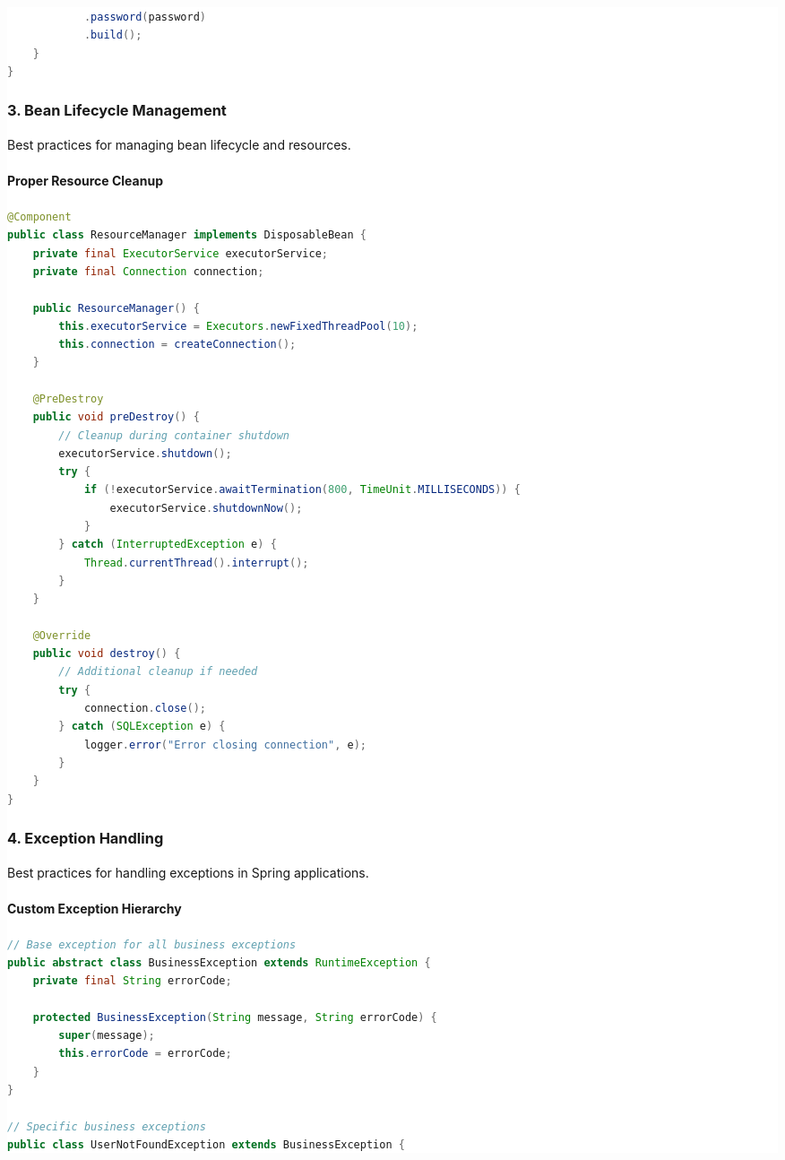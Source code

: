 ```java
            .password(password)
            .build();
    }
}
```

### 3. Bean Lifecycle Management
Best practices for managing bean lifecycle and resources.

#### Proper Resource Cleanup
```java
@Component
public class ResourceManager implements DisposableBean {
    private final ExecutorService executorService;
    private final Connection connection;

    public ResourceManager() {
        this.executorService = Executors.newFixedThreadPool(10);
        this.connection = createConnection();
    }

    @PreDestroy
    public void preDestroy() {
        // Cleanup during container shutdown
        executorService.shutdown();
        try {
            if (!executorService.awaitTermination(800, TimeUnit.MILLISECONDS)) {
                executorService.shutdownNow();
            }
        } catch (InterruptedException e) {
            Thread.currentThread().interrupt();
        }
    }

    @Override
    public void destroy() {
        // Additional cleanup if needed
        try {
            connection.close();
        } catch (SQLException e) {
            logger.error("Error closing connection", e);
        }
    }
}
```

### 4. Exception Handling
Best practices for handling exceptions in Spring applications.

#### Custom Exception Hierarchy
```java
// Base exception for all business exceptions
public abstract class BusinessException extends RuntimeException {
    private final String errorCode;
    
    protected BusinessException(String message, String errorCode) {
        super(message);
        this.errorCode = errorCode;
    }
}

// Specific business exceptions
public class UserNotFoundException extends BusinessException {
```